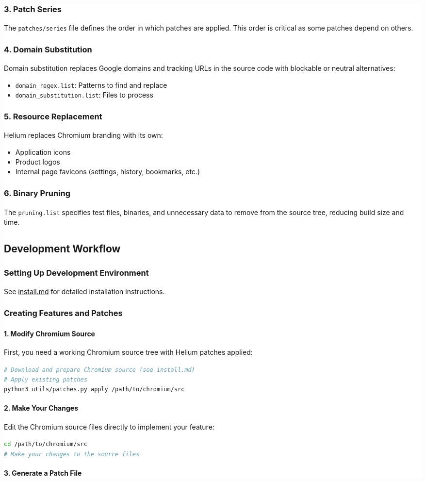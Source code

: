 ### 3. Patch Series

The `patches/series` file defines the order in which patches are applied. This order is critical as some patches depend on others.

### 4. Domain Substitution

Domain substitution replaces Google domains and tracking URLs in the source code with blockable or neutral alternatives:

- `domain_regex.list`: Patterns to find and replace
- `domain_substitution.list`: Files to process

### 5. Resource Replacement

Helium replaces Chromium branding with its own:

- Application icons
- Product logos
- Internal page favicons (settings, history, bookmarks, etc.)

### 6. Binary Pruning

The `pruning.list` specifies test files, binaries, and unnecessary data to remove from the source tree, reducing build size and time.

## Development Workflow

### Setting Up Development Environment

See [install.md](install.md) for detailed installation instructions.

### Creating Features and Patches

#### 1. Modify Chromium Source

First, you need a working Chromium source tree with Helium patches applied:

```bash
# Download and prepare Chromium source (see install.md)
# Apply existing patches
python3 utils/patches.py apply /path/to/chromium/src
```

#### 2. Make Your Changes

Edit the Chromium source files directly to implement your feature:

```bash
cd /path/to/chromium/src
# Make your changes to the source files
```

#### 3. Generate a Patch File
